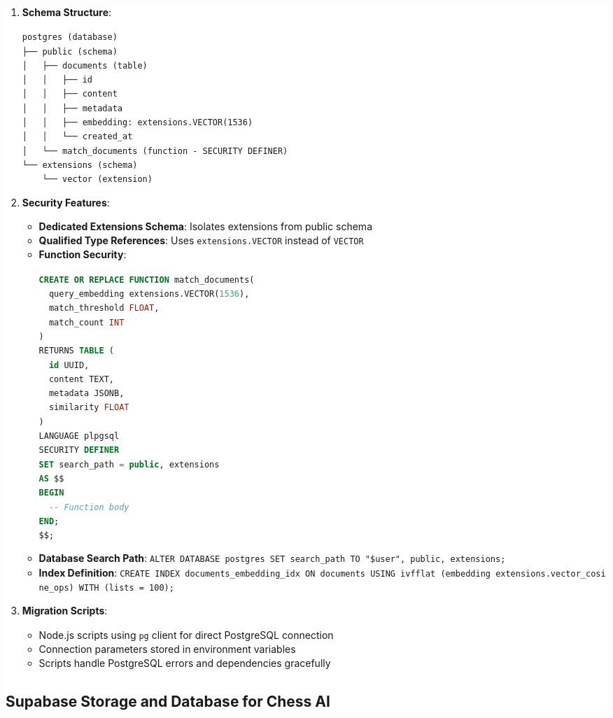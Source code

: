 1. **Schema Structure**:
   ```
   postgres (database)
   ├── public (schema)
   │   ├── documents (table)
   │   │   ├── id
   │   │   ├── content
   │   │   ├── metadata
   │   │   ├── embedding: extensions.VECTOR(1536)
   │   │   └── created_at
   │   └── match_documents (function - SECURITY DEFINER)
   └── extensions (schema)
       └── vector (extension)
   ```

2. **Security Features**:
   - **Dedicated Extensions Schema**: Isolates extensions from public schema
   - **Qualified Type References**: Uses `extensions.VECTOR` instead of `VECTOR`
   - **Function Security**: 
     ```sql
     CREATE OR REPLACE FUNCTION match_documents(
       query_embedding extensions.VECTOR(1536),
       match_threshold FLOAT,
       match_count INT
     )
     RETURNS TABLE (
       id UUID,
       content TEXT,
       metadata JSONB,
       similarity FLOAT
     )
     LANGUAGE plpgsql
     SECURITY DEFINER
     SET search_path = public, extensions
     AS $$
     BEGIN
       -- Function body
     END;
     $$;
     ```
   - **Database Search Path**: `ALTER DATABASE postgres SET search_path TO "$user", public, extensions;`
   - **Index Definition**: `CREATE INDEX documents_embedding_idx ON documents USING ivfflat (embedding extensions.vector_cosine_ops) WITH (lists = 100);`

3. **Migration Scripts**:
   - Node.js scripts using `pg` client for direct PostgreSQL connection
   - Connection parameters stored in environment variables
   - Scripts handle PostgreSQL errors and dependencies gracefully 

## Supabase Storage and Database for Chess AI
